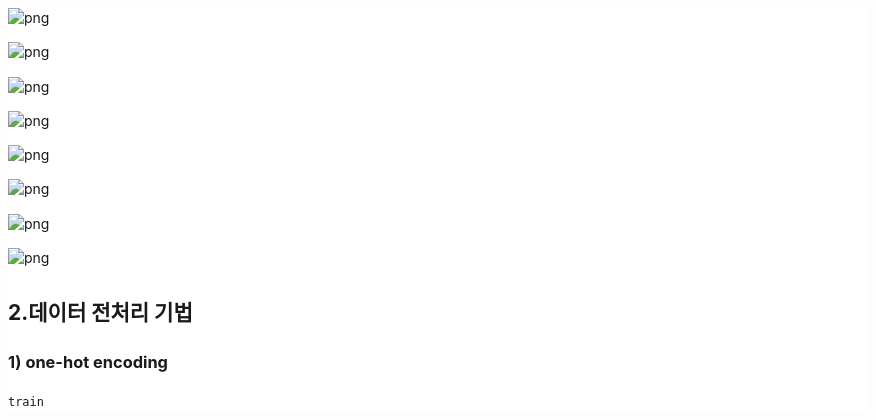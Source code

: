 ![png](output_31_4.png)
    



    
![png](output_31_5.png)
    



    
![png](output_31_6.png)
    



    
![png](output_31_7.png)
    



    
![png](output_31_8.png)
    



    
![png](output_31_9.png)
    



    
![png](output_31_10.png)
    



    
![png](output_31_11.png)
    


## 2.데이터 전처리 기법

### 1) one-hot encoding


```python
train
```





  <div id="df-d0d47023-2d5c-4b7f-b8f0-45c011f76b68">
    <div class="colab-df-container">
      <div>
<style scoped>
    .dataframe tbody tr th:only-of-type {
        vertical-align: middle;
    }
